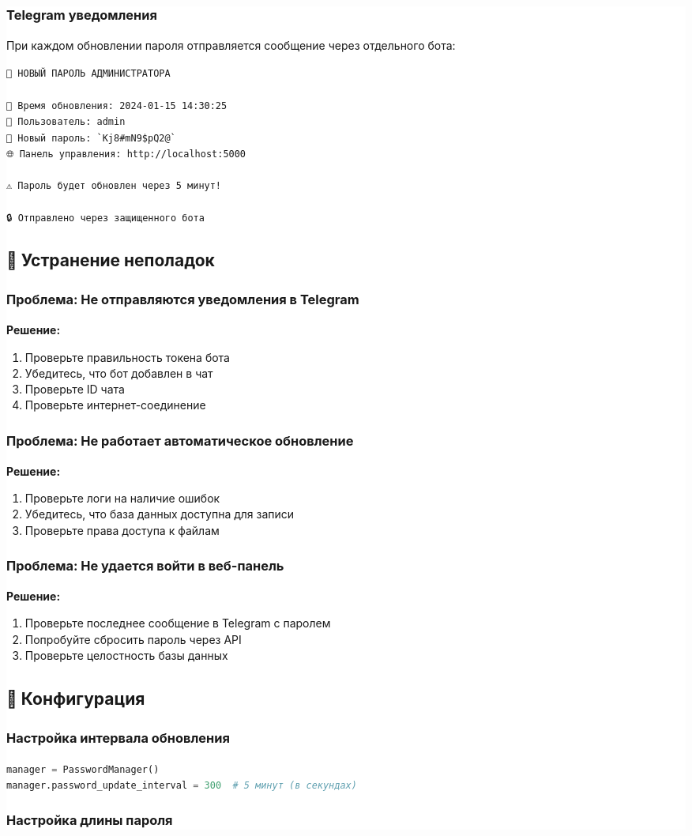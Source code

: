 ### Telegram уведомления

При каждом обновлении пароля отправляется сообщение через отдельного бота:

```
🔐 НОВЫЙ ПАРОЛЬ АДМИНИСТРАТОРА

📅 Время обновления: 2024-01-15 14:30:25
👤 Пользователь: admin
🔑 Новый пароль: `Kj8#mN9$pQ2@`
🌐 Панель управления: http://localhost:5000

⚠️ Пароль будет обновлен через 5 минут!

🔒 Отправлено через защищенного бота
```

## 🚨 Устранение неполадок

### Проблема: Не отправляются уведомления в Telegram

**Решение:**
1. Проверьте правильность токена бота
2. Убедитесь, что бот добавлен в чат
3. Проверьте ID чата
4. Проверьте интернет-соединение

### Проблема: Не работает автоматическое обновление

**Решение:**
1. Проверьте логи на наличие ошибок
2. Убедитесь, что база данных доступна для записи
3. Проверьте права доступа к файлам

### Проблема: Не удается войти в веб-панель

**Решение:**
1. Проверьте последнее сообщение в Telegram с паролем
2. Попробуйте сбросить пароль через API
3. Проверьте целостность базы данных

## 📝 Конфигурация

### Настройка интервала обновления

```python
manager = PasswordManager()
manager.password_update_interval = 300  # 5 минут (в секундах)
```

### Настройка длины пароля
